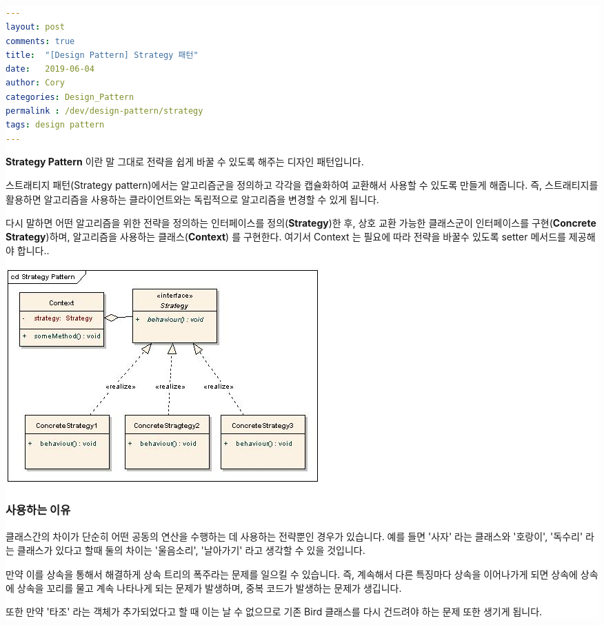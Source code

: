 ```yaml
---
layout: post
comments: true
title:  "[Design Pattern] Strategy 패턴"
date:   2019-06-04
author: Cory
categories: Design_Pattern
permalink : /dev/design-pattern/strategy
tags: design pattern
---
```


__Strategy Pattern__ 이란 말 그대로 전략을 쉽게 바꿀 수 있도록 해주는 디자인 패턴입니다.

스트래티지 패턴(Strategy pattern)에서는 알고리즘군을 정의하고 각각을 캡슐화하여 교환해서 사용할 수 있도록 만들게 해줍니다. 즉, 스트래티지를 활용하면 알고리즘을 사용하는 클라이언트와는 독립적으로 알고리즘을 변경할 수 있게 됩니다.

다시 말하면 어떤 알고리즘을 위한 전략을 정의하는 인터페이스를 정의(__Strategy__)한 후, 상호 교환 가능한 클래스군이 인터페이스를 구현(__Concrete Strategy__)하며, 알고리즘을 사용하는 클래스(__Context__) 를 구현한다. 여기서 Context 는 필요에 따라 전략을 바꿀수 있도록 setter 메서드를 제공해야 합니다..

<img src="/assets/design/strategy/design-strategy-01.jpg" title="strategy01">

### 사용하는 이유

클래스간의 차이가 단순히 어떤 공동의 연산을 수행하는 데 사용하는 전략뿐인 경우가 있습니다. 예를 들면 '사자' 라는 클래스와 '호랑이', '독수리' 라는 클래스가 있다고 할때 둘의 차이는 '울음소리', '날아가기' 라고 생각할 수 있을 것입니다. 

만약 이를 상속을 통해서 해결하게 상속 트리의 폭주라는 문제를 일으킬 수 있습니다. 즉, 계속해서 다른 특징마다 상속을 이어나가게 되면 상속에 상속에 상속을 꼬리를 물고 계속 나타나게 되는 문제가 발생하며, 중복 코드가 발생하는 문제가 생깁니다.

또한 만약 '타조' 라는 객체가 추가되었다고 할 때 이는 날 수 없으므로 기존 Bird 클래스를 다시 건드려야 하는 문제 또한 생기게 됩니다.

